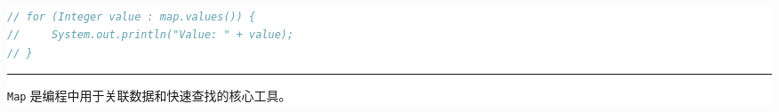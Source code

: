 ```java
// for (Integer value : map.values()) {
//     System.out.println("Value: " + value);
// }
```

---

`Map` 是编程中用于关联数据和快速查找的核心工具。
